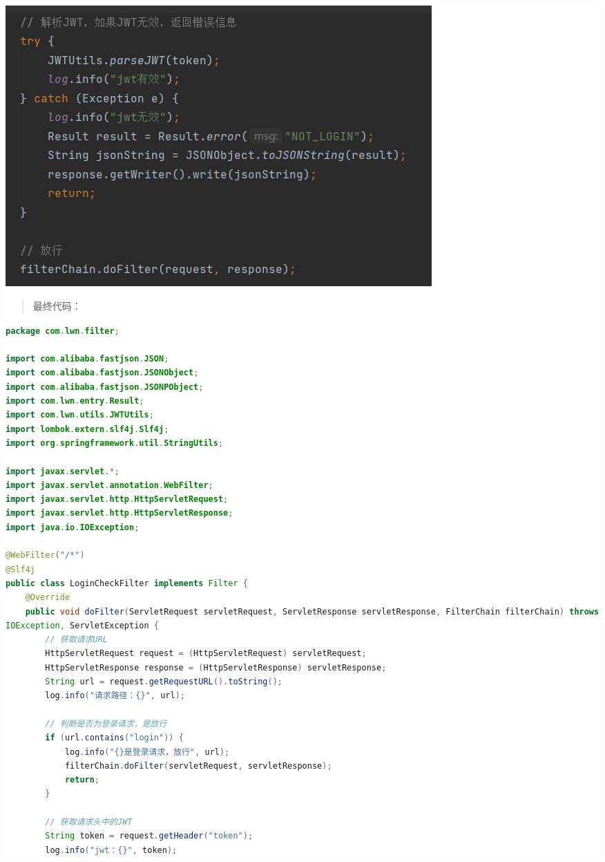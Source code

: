 ![image-20240512184222788](assets/image-20240512184222788.png)

> 最终代码：

```java
package com.lwn.filter;

import com.alibaba.fastjson.JSON;
import com.alibaba.fastjson.JSONObject;
import com.alibaba.fastjson.JSONPObject;
import com.lwn.entry.Result;
import com.lwn.utils.JWTUtils;
import lombok.extern.slf4j.Slf4j;
import org.springframework.util.StringUtils;

import javax.servlet.*;
import javax.servlet.annotation.WebFilter;
import javax.servlet.http.HttpServletRequest;
import javax.servlet.http.HttpServletResponse;
import java.io.IOException;

@WebFilter("/*")
@Slf4j
public class LoginCheckFilter implements Filter {
    @Override
    public void doFilter(ServletRequest servletRequest, ServletResponse servletResponse, FilterChain filterChain) throws IOException, ServletException {
        // 获取请求URL
        HttpServletRequest request = (HttpServletRequest) servletRequest;
        HttpServletResponse response = (HttpServletResponse) servletResponse;
        String url = request.getRequestURL().toString();
        log.info("请求路径：{}", url);

        // 判断是否为登录请求，是放行
        if (url.contains("login")) {
            log.info("{}是登录请求，放行", url);
            filterChain.doFilter(servletRequest, servletResponse);
            return;
        }

        // 获取请求头中的JWT
        String token = request.getHeader("token");
        log.info("jwt：{}", token);

```